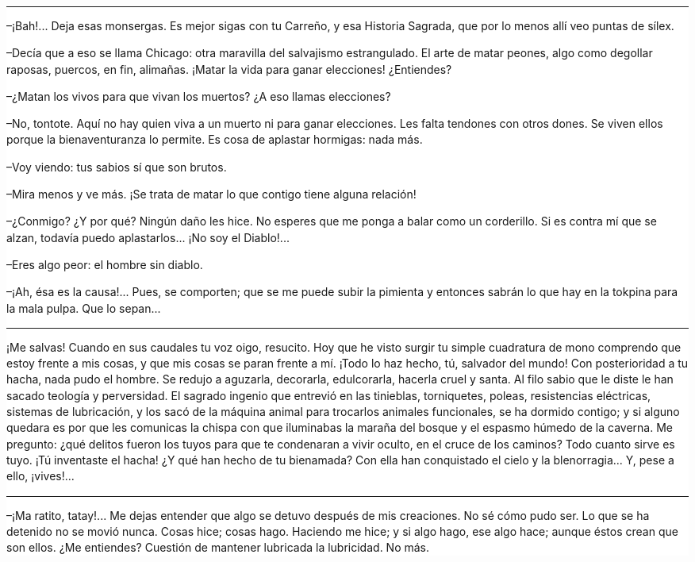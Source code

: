 <hr>

–¡Bah!... Deja esas monsergas. Es mejor sigas con tu Carreño, y
esa Historia Sagrada, que por lo menos allí veo puntas de sílex.

–Decía que a eso se llama Chicago: otra maravilla del salvajismo
estrangulado. El arte de matar peones, algo como degollar raposas,
puercos, en fin, alimañas. ¡Matar la vida para ganar elecciones!
¿Entiendes?

–¿Matan los vivos para que vivan los muertos? ¿A eso llamas
elecciones?

–No, tontote. Aquí no hay quien viva a un muerto ni para ganar
elecciones. Les falta tendones con otros dones. Se viven ellos porque la
bienaventuranza lo permite. Es cosa de aplastar hormigas: nada más.

–Voy viendo: tus sabios sí que son brutos.

–Mira menos y ve más. ¡Se trata de matar lo que contigo tiene
alguna relación!

–¿Conmigo? ¿Y por qué? Ningún daño les hice. No esperes que
me ponga a balar como un corderillo. Si es contra mí que se alzan,
todavía puedo aplastarlos... ¡No soy el Diablo!...

–Eres algo peor: el hombre sin diablo.

–¡Ah, ésa es la causa!... Pues, se comporten; que se me puede
subir la pimienta y entonces sabrán lo que hay en la tokpina para la
mala pulpa. Que lo sepan...

<hr>

¡Me salvas! Cuando en sus caudales tu voz oigo, resucito. Hoy
que he visto surgir tu simple cuadratura de mono comprendo que estoy
frente a mis cosas, y que mis cosas se paran frente a mí. ¡Todo lo haz
hecho, tú, salvador del mundo! Con posterioridad a tu hacha, nada
pudo el hombre. Se redujo a aguzarla, decorarla, edulcorarla, hacerla
cruel y santa. Al filo sabio que le diste le han sacado teología y
perversidad. El sagrado ingenio que entrevió en las tinieblas,
torniquetes, poleas, resistencias eléctricas, sistemas de lubricación, y los
sacó de la máquina animal para trocarlos animales funcionales, se ha
dormido contigo; y si alguno quedara es por que les comunicas la
chispa con que iluminabas la maraña del bosque y el espasmo húmedo
de la caverna. Me pregunto: ¿qué delitos fueron los tuyos para que te
condenaran a vivir oculto, en el cruce de los caminos? Todo cuanto
sirve es tuyo. ¡Tú inventaste el hacha! ¿Y qué han hecho de tu
bienamada? Con ella han conquistado el cielo y la blenorragia... Y, pese
a ello, ¡vives!...

<hr>

–¡Ma ratito, tatay!... Me dejas entender que algo se detuvo
después de mis creaciones. No sé cómo pudo ser. Lo que se ha
detenido no se movió nunca. Cosas hice; cosas hago. Haciendo me
hice; y si algo hago, ese algo hace; aunque éstos crean que son ellos.
¿Me entiendes? Cuestión de mantener lubricada la lubricidad. No más.
